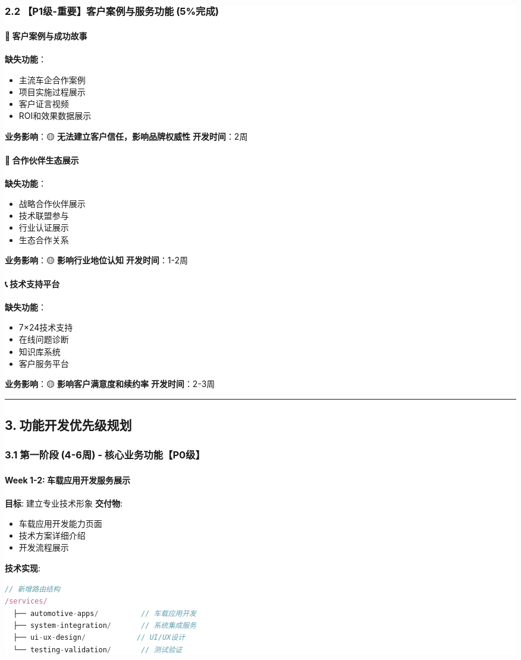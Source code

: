 ### 2.2 【P1级-重要】客户案例与服务功能 (5%完成)

#### 🤝 客户案例与成功故事
**缺失功能**：
- 主流车企合作案例
- 项目实施过程展示
- 客户证言视频
- ROI和效果数据展示

**业务影响**：🟡 **无法建立客户信任，影响品牌权威性**
**开发时间**：2周

#### 👥 合作伙伴生态展示
**缺失功能**：
- 战略合作伙伴展示
- 技术联盟参与
- 行业认证展示
- 生态合作关系

**业务影响**：🟡 **影响行业地位认知**
**开发时间**：1-2周

#### 📞 技术支持平台
**缺失功能**：
- 7×24技术支持
- 在线问题诊断
- 知识库系统
- 客户服务平台

**业务影响**：🟡 **影响客户满意度和续约率**
**开发时间**：2-3周

---

## 3. 功能开发优先级规划

### 3.1 第一阶段 (4-6周) - 核心业务功能【P0级】

#### Week 1-2: 车载应用开发服务展示
**目标**: 建立专业技术形象
**交付物**:
- 车载应用开发能力页面
- 技术方案详细介绍
- 开发流程展示

**技术实现**:
```javascript
// 新增路由结构
/services/
  ├── automotive-apps/          // 车载应用开发
  ├── system-integration/       // 系统集成服务
  ├── ui-ux-design/            // UI/UX设计
  └── testing-validation/       // 测试验证
```
